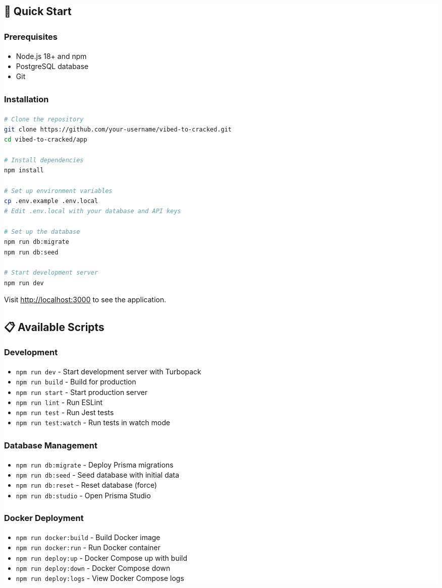 ## 🚀 Quick Start

### Prerequisites
- Node.js 18+ and npm
- PostgreSQL database
- Git

### Installation

```bash
# Clone the repository
git clone https://github.com/your-username/vibed-to-cracked.git
cd vibed-to-cracked/app

# Install dependencies
npm install

# Set up environment variables
cp .env.example .env.local
# Edit .env.local with your database and API keys

# Set up the database
npm run db:migrate
npm run db:seed

# Start development server
npm run dev
```

Visit [http://localhost:3000](http://localhost:3000) to see the application.

## 📋 Available Scripts

### Development
- `npm run dev` - Start development server with Turbopack
- `npm run build` - Build for production
- `npm run start` - Start production server
- `npm run lint` - Run ESLint
- `npm run test` - Run Jest tests
- `npm run test:watch` - Run tests in watch mode

### Database Management
- `npm run db:migrate` - Deploy Prisma migrations
- `npm run db:seed` - Seed database with initial data
- `npm run db:reset` - Reset database (force)
- `npm run db:studio` - Open Prisma Studio

### Docker Deployment
- `npm run docker:build` - Build Docker image
- `npm run docker:run` - Run Docker container
- `npm run deploy:up` - Docker Compose up with build
- `npm run deploy:down` - Docker Compose down
- `npm run deploy:logs` - View Docker Compose logs
